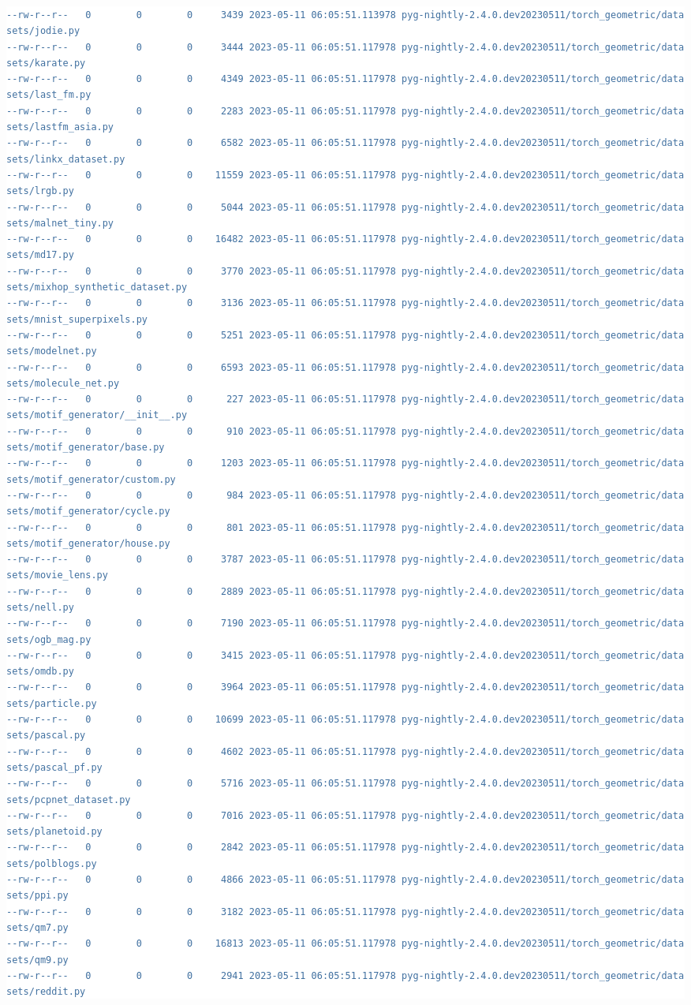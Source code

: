 ```diff
--rw-r--r--   0        0        0     3439 2023-05-11 06:05:51.113978 pyg-nightly-2.4.0.dev20230511/torch_geometric/datasets/jodie.py
--rw-r--r--   0        0        0     3444 2023-05-11 06:05:51.117978 pyg-nightly-2.4.0.dev20230511/torch_geometric/datasets/karate.py
--rw-r--r--   0        0        0     4349 2023-05-11 06:05:51.117978 pyg-nightly-2.4.0.dev20230511/torch_geometric/datasets/last_fm.py
--rw-r--r--   0        0        0     2283 2023-05-11 06:05:51.117978 pyg-nightly-2.4.0.dev20230511/torch_geometric/datasets/lastfm_asia.py
--rw-r--r--   0        0        0     6582 2023-05-11 06:05:51.117978 pyg-nightly-2.4.0.dev20230511/torch_geometric/datasets/linkx_dataset.py
--rw-r--r--   0        0        0    11559 2023-05-11 06:05:51.117978 pyg-nightly-2.4.0.dev20230511/torch_geometric/datasets/lrgb.py
--rw-r--r--   0        0        0     5044 2023-05-11 06:05:51.117978 pyg-nightly-2.4.0.dev20230511/torch_geometric/datasets/malnet_tiny.py
--rw-r--r--   0        0        0    16482 2023-05-11 06:05:51.117978 pyg-nightly-2.4.0.dev20230511/torch_geometric/datasets/md17.py
--rw-r--r--   0        0        0     3770 2023-05-11 06:05:51.117978 pyg-nightly-2.4.0.dev20230511/torch_geometric/datasets/mixhop_synthetic_dataset.py
--rw-r--r--   0        0        0     3136 2023-05-11 06:05:51.117978 pyg-nightly-2.4.0.dev20230511/torch_geometric/datasets/mnist_superpixels.py
--rw-r--r--   0        0        0     5251 2023-05-11 06:05:51.117978 pyg-nightly-2.4.0.dev20230511/torch_geometric/datasets/modelnet.py
--rw-r--r--   0        0        0     6593 2023-05-11 06:05:51.117978 pyg-nightly-2.4.0.dev20230511/torch_geometric/datasets/molecule_net.py
--rw-r--r--   0        0        0      227 2023-05-11 06:05:51.117978 pyg-nightly-2.4.0.dev20230511/torch_geometric/datasets/motif_generator/__init__.py
--rw-r--r--   0        0        0      910 2023-05-11 06:05:51.117978 pyg-nightly-2.4.0.dev20230511/torch_geometric/datasets/motif_generator/base.py
--rw-r--r--   0        0        0     1203 2023-05-11 06:05:51.117978 pyg-nightly-2.4.0.dev20230511/torch_geometric/datasets/motif_generator/custom.py
--rw-r--r--   0        0        0      984 2023-05-11 06:05:51.117978 pyg-nightly-2.4.0.dev20230511/torch_geometric/datasets/motif_generator/cycle.py
--rw-r--r--   0        0        0      801 2023-05-11 06:05:51.117978 pyg-nightly-2.4.0.dev20230511/torch_geometric/datasets/motif_generator/house.py
--rw-r--r--   0        0        0     3787 2023-05-11 06:05:51.117978 pyg-nightly-2.4.0.dev20230511/torch_geometric/datasets/movie_lens.py
--rw-r--r--   0        0        0     2889 2023-05-11 06:05:51.117978 pyg-nightly-2.4.0.dev20230511/torch_geometric/datasets/nell.py
--rw-r--r--   0        0        0     7190 2023-05-11 06:05:51.117978 pyg-nightly-2.4.0.dev20230511/torch_geometric/datasets/ogb_mag.py
--rw-r--r--   0        0        0     3415 2023-05-11 06:05:51.117978 pyg-nightly-2.4.0.dev20230511/torch_geometric/datasets/omdb.py
--rw-r--r--   0        0        0     3964 2023-05-11 06:05:51.117978 pyg-nightly-2.4.0.dev20230511/torch_geometric/datasets/particle.py
--rw-r--r--   0        0        0    10699 2023-05-11 06:05:51.117978 pyg-nightly-2.4.0.dev20230511/torch_geometric/datasets/pascal.py
--rw-r--r--   0        0        0     4602 2023-05-11 06:05:51.117978 pyg-nightly-2.4.0.dev20230511/torch_geometric/datasets/pascal_pf.py
--rw-r--r--   0        0        0     5716 2023-05-11 06:05:51.117978 pyg-nightly-2.4.0.dev20230511/torch_geometric/datasets/pcpnet_dataset.py
--rw-r--r--   0        0        0     7016 2023-05-11 06:05:51.117978 pyg-nightly-2.4.0.dev20230511/torch_geometric/datasets/planetoid.py
--rw-r--r--   0        0        0     2842 2023-05-11 06:05:51.117978 pyg-nightly-2.4.0.dev20230511/torch_geometric/datasets/polblogs.py
--rw-r--r--   0        0        0     4866 2023-05-11 06:05:51.117978 pyg-nightly-2.4.0.dev20230511/torch_geometric/datasets/ppi.py
--rw-r--r--   0        0        0     3182 2023-05-11 06:05:51.117978 pyg-nightly-2.4.0.dev20230511/torch_geometric/datasets/qm7.py
--rw-r--r--   0        0        0    16813 2023-05-11 06:05:51.117978 pyg-nightly-2.4.0.dev20230511/torch_geometric/datasets/qm9.py
--rw-r--r--   0        0        0     2941 2023-05-11 06:05:51.117978 pyg-nightly-2.4.0.dev20230511/torch_geometric/datasets/reddit.py
```
